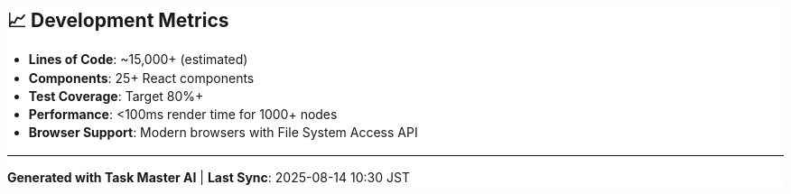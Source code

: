 
## 📈 Development Metrics

- **Lines of Code**: ~15,000+ (estimated)
- **Components**: 25+ React components
- **Test Coverage**: Target 80%+
- **Performance**: <100ms render time for 1000+ nodes
- **Browser Support**: Modern browsers with File System Access API

---

**Generated with Task Master AI** | **Last Sync**: 2025-08-14 10:30 JST